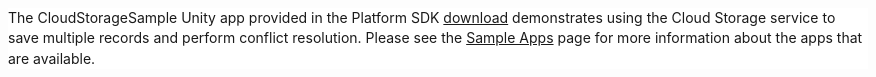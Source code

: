 The CloudStorageSample Unity app provided in the Platform SDK [download](/downloads/) demonstrates using the Cloud Storage service to save multiple records and perform conflict resolution. Please see the [Sample Apps](/documentation/platform/latest/concepts/book-sampleapp/) page for more information about the apps that are available.

